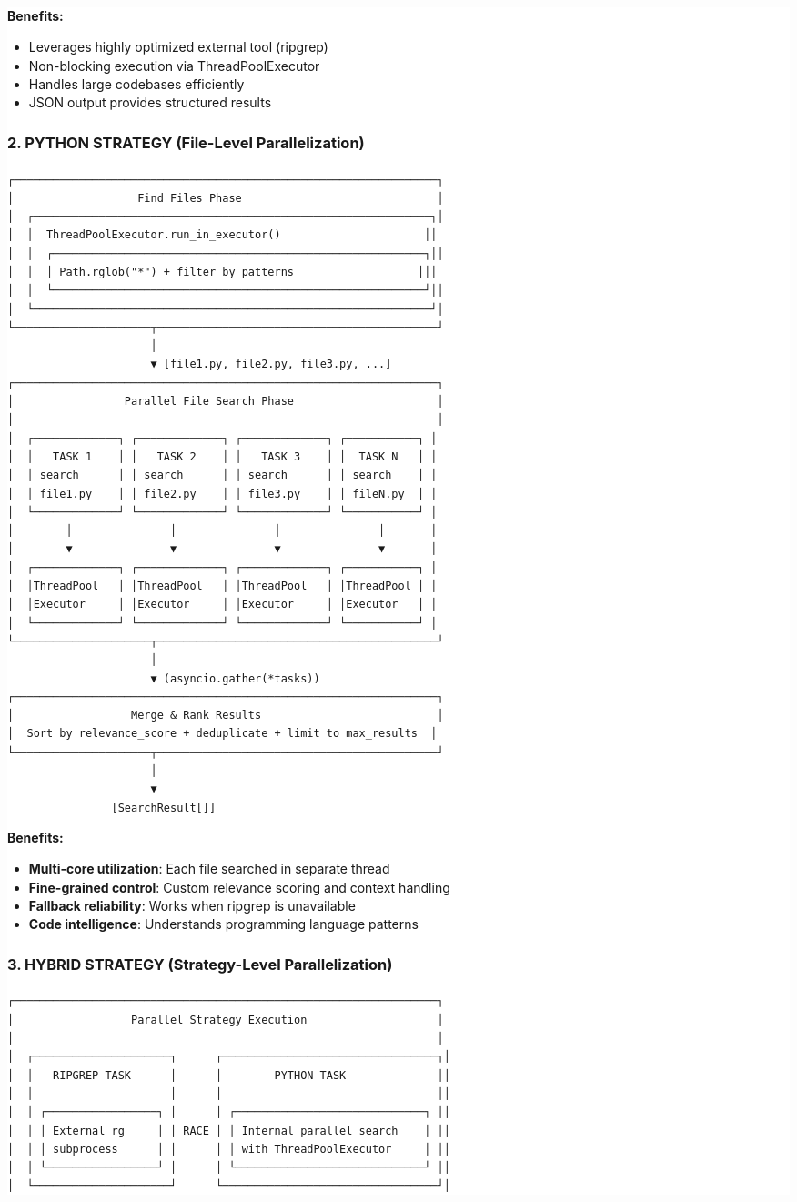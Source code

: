 **Benefits:**
- Leverages highly optimized external tool (ripgrep)
- Non-blocking execution via ThreadPoolExecutor
- Handles large codebases efficiently
- JSON output provides structured results

### 2. PYTHON STRATEGY (File-Level Parallelization)
```
┌─────────────────────────────────────────────────────────────────┐
│                   Find Files Phase                              │
│  ┌─────────────────────────────────────────────────────────────┐│
│  │  ThreadPoolExecutor.run_in_executor()                      ││
│  │  ┌─────────────────────────────────────────────────────────┐││
│  │  │ Path.rglob("*") + filter by patterns                   │││
│  │  └─────────────────────────────────────────────────────────┘││
│  └─────────────────────────────────────────────────────────────┘│
└─────────────────────┬───────────────────────────────────────────┘
                      │
                      ▼ [file1.py, file2.py, file3.py, ...]
┌─────────────────────────────────────────────────────────────────┐
│                 Parallel File Search Phase                      │
│                                                                 │
│  ┌─────────────┐ ┌─────────────┐ ┌─────────────┐ ┌───────────┐ │
│  │   TASK 1    │ │   TASK 2    │ │   TASK 3    │ │  TASK N   │ │
│  │ search      │ │ search      │ │ search      │ │ search    │ │
│  │ file1.py    │ │ file2.py    │ │ file3.py    │ │ fileN.py  │ │
│  └─────────────┘ └─────────────┘ └─────────────┘ └───────────┘ │
│        │               │               │               │       │
│        ▼               ▼               ▼               ▼       │
│  ┌─────────────┐ ┌─────────────┐ ┌─────────────┐ ┌───────────┐ │
│  │ThreadPool   │ │ThreadPool   │ │ThreadPool   │ │ThreadPool │ │
│  │Executor     │ │Executor     │ │Executor     │ │Executor   │ │
│  └─────────────┘ └─────────────┘ └─────────────┘ └───────────┘ │
└─────────────────────┬───────────────────────────────────────────┘
                      │
                      ▼ (asyncio.gather(*tasks))
┌─────────────────────────────────────────────────────────────────┐
│                  Merge & Rank Results                           │
│  Sort by relevance_score + deduplicate + limit to max_results  │
└─────────────────────┬───────────────────────────────────────────┘
                      │
                      ▼
                [SearchResult[]]
```

**Benefits:**
- **Multi-core utilization**: Each file searched in separate thread
- **Fine-grained control**: Custom relevance scoring and context handling
- **Fallback reliability**: Works when ripgrep is unavailable
- **Code intelligence**: Understands programming language patterns

### 3. HYBRID STRATEGY (Strategy-Level Parallelization)
```
┌─────────────────────────────────────────────────────────────────┐
│                  Parallel Strategy Execution                    │
│                                                                 │
│  ┌─────────────────────┐      ┌─────────────────────────────────┐│
│  │   RIPGREP TASK      │      │        PYTHON TASK              ││
│  │                     │      │                                 ││
│  │ ┌─────────────────┐ │      │ ┌─────────────────────────────┐ ││
│  │ │ External rg     │ │ RACE │ │ Internal parallel search    │ ││
│  │ │ subprocess      │ │      │ │ with ThreadPoolExecutor     │ ││
│  │ └─────────────────┘ │      │ └─────────────────────────────┘ ││
│  └─────────────────────┘      └─────────────────────────────────┘│
```